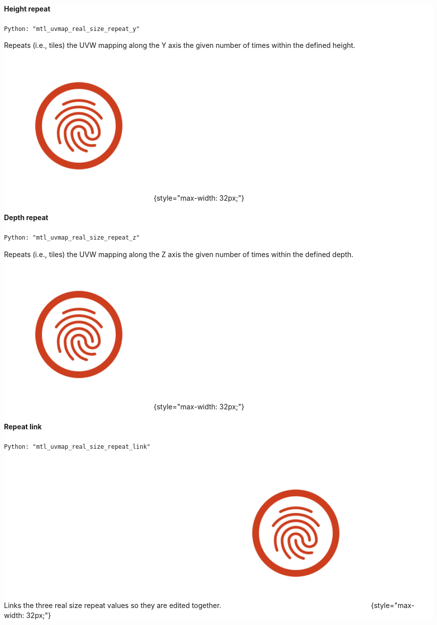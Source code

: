
#### Height repeat
`Python: "mtl_uvmap_real_size_repeat_y"`

Repeats (i.e., tiles) the UVW mapping along the Y axis the given number of times within the defined height.![Icon](mtl_skin_swatch.png "Icon"){style="max-width: 32px;"}


#### Depth repeat
`Python: "mtl_uvmap_real_size_repeat_z"`

Repeats (i.e., tiles) the UVW mapping along the Z axis the given number of times within the defined depth.![Icon](mtl_skin_swatch.png "Icon"){style="max-width: 32px;"}


#### Repeat link
`Python: "mtl_uvmap_real_size_repeat_link"`

Links the three real size repeat values so they are edited together.![Icon](mtl_skin_swatch.png "Icon"){style="max-width: 32px;"}
